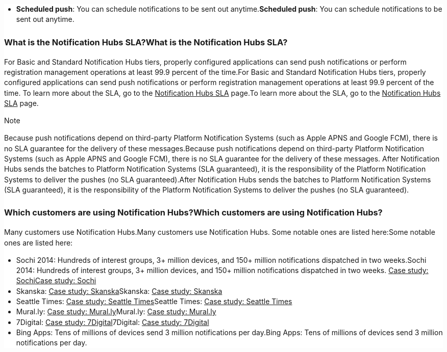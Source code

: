 * <span data-ttu-id="4106f-129">**Scheduled push**: You can schedule notifications to be sent out anytime.</span><span class="sxs-lookup"><span data-stu-id="4106f-129">**Scheduled push**: You can schedule notifications to be sent out anytime.</span></span>

### <a name="what-is-the-notification-hubs-sla"></a><span data-ttu-id="4106f-130">What is the Notification Hubs SLA?</span><span class="sxs-lookup"><span data-stu-id="4106f-130">What is the Notification Hubs SLA?</span></span>
<span data-ttu-id="4106f-131">For Basic and Standard Notification Hubs tiers, properly configured applications can send push notifications or perform registration management operations at least 99.9 percent of the time.</span><span class="sxs-lookup"><span data-stu-id="4106f-131">For Basic and Standard Notification Hubs tiers, properly configured applications can send push notifications or perform registration management operations at least 99.9 percent of the time.</span></span> <span data-ttu-id="4106f-132">To learn more about the SLA, go to the [Notification Hubs SLA](https://azure.microsoft.com/support/legal/sla/notification-hubs/) page.</span><span class="sxs-lookup"><span data-stu-id="4106f-132">To learn more about the SLA, go to the [Notification Hubs SLA](https://azure.microsoft.com/support/legal/sla/notification-hubs/) page.</span></span>

> [!NOTE]
> <span data-ttu-id="4106f-133">Because push notifications depend on third-party Platform Notification Systems (such as Apple APNS and Google FCM), there is no SLA guarantee for the delivery of these messages.</span><span class="sxs-lookup"><span data-stu-id="4106f-133">Because push notifications depend on third-party Platform Notification Systems (such as Apple APNS and Google FCM), there is no SLA guarantee for the delivery of these messages.</span></span> <span data-ttu-id="4106f-134">After Notification Hubs sends the batches to Platform Notification Systems (SLA guaranteed), it is the responsibility of the Platform Notification Systems to deliver the pushes (no SLA guaranteed).</span><span class="sxs-lookup"><span data-stu-id="4106f-134">After Notification Hubs sends the batches to Platform Notification Systems (SLA guaranteed), it is the responsibility of the Platform Notification Systems to deliver the pushes (no SLA guaranteed).</span></span>

### <a name="which-customers-are-using-notification-hubs"></a><span data-ttu-id="4106f-135">Which customers are using Notification Hubs?</span><span class="sxs-lookup"><span data-stu-id="4106f-135">Which customers are using Notification Hubs?</span></span>
<span data-ttu-id="4106f-136">Many customers use Notification Hubs.</span><span class="sxs-lookup"><span data-stu-id="4106f-136">Many customers use Notification Hubs.</span></span> <span data-ttu-id="4106f-137">Some notable ones are listed here:</span><span class="sxs-lookup"><span data-stu-id="4106f-137">Some notable ones are listed here:</span></span>

* <span data-ttu-id="4106f-138">Sochi 2014: Hundreds of interest groups, 3+ million devices, and 150+ million notifications dispatched in two weeks.</span><span class="sxs-lookup"><span data-stu-id="4106f-138">Sochi 2014: Hundreds of interest groups, 3+ million devices, and 150+ million notifications dispatched in two weeks.</span></span> <span data-ttu-id="4106f-139">[Case study: Sochi]</span><span class="sxs-lookup"><span data-stu-id="4106f-139">[Case study: Sochi]</span></span>
* <span data-ttu-id="4106f-140">Skanska: [Case study: Skanska]</span><span class="sxs-lookup"><span data-stu-id="4106f-140">Skanska: [Case study: Skanska]</span></span>
* <span data-ttu-id="4106f-141">Seattle Times: [Case study: Seattle Times]</span><span class="sxs-lookup"><span data-stu-id="4106f-141">Seattle Times: [Case study: Seattle Times]</span></span>
* <span data-ttu-id="4106f-142">Mural.ly: [Case study: Mural.ly]</span><span class="sxs-lookup"><span data-stu-id="4106f-142">Mural.ly: [Case study: Mural.ly]</span></span>
* <span data-ttu-id="4106f-143">7Digital: [Case study: 7Digital]</span><span class="sxs-lookup"><span data-stu-id="4106f-143">7Digital: [Case study: 7Digital]</span></span>
* <span data-ttu-id="4106f-144">Bing Apps: Tens of millions of devices send 3 million notifications per day.</span><span class="sxs-lookup"><span data-stu-id="4106f-144">Bing Apps: Tens of millions of devices send 3 million notifications per day.</span></span>


[Azure portal]: https://portal.azure.com
[Notification Hubs Pricing]: http://azure.microsoft.com/pricing/details/notification-hubs/
[Notification Hubs SLA]: http://azure.microsoft.com/support/legal/sla/
[Case Study: Sochi]: https://customers.microsoft.com/Pages/CustomerStory.aspx?recid=7942
[Case Study: Skanska]: https://customers.microsoft.com/Pages/CustomerStory.aspx?recid=5847
[Case Study: Seattle Times]: https://customers.microsoft.com/Pages/CustomerStory.aspx?recid=8354
[Case Study: Mural.ly]: https://customers.microsoft.com/Pages/CustomerStory.aspx?recid=11592
[Case Study: 7Digital]: https://customers.microsoft.com/Pages/CustomerStory.aspx?recid=3684
[Notification Hubs REST APIs]: https://msdn.microsoft.com/library/azure/dn530746.aspx
[Notification Hubs Getting Started tutorials]: http://azure.microsoft.com/documentation/articles/notification-hubs-ios-get-started/
[Chrome Apps tutorial]: http://azure.microsoft.com/documentation/articles/notification-hubs-chrome-get-started/
[Mobile Services Pricing]: http://azure.microsoft.com/pricing/details/mobile-services/
[Backend Registration guidance]: https://msdn.microsoft.com/library/azure/dn743807.aspx
[Backend Registration guidance 2]: https://msdn.microsoft.com/library/azure/dn530747.aspx
[Notification Hubs security model]: https://msdn.microsoft.com/library/azure/dn495373.aspx
[Notification Hubs Secure Push tutorial]: http://azure.microsoft.com/documentation/articles/notification-hubs-aspnet-backend-ios-secure-push/
[Notification Hubs troubleshooting]: http://azure.microsoft.com/documentation/articles/notification-hubs-diagnosing/
[Notification Hubs Metrics]: https://msdn.microsoft.com/library/dn458822.aspx
[Notification Hubs Metrics sample]: https://github.com/Azure/azure-notificationhubs-samples/tree/master/FetchNHTelemetryInExcel
[Registrations Export/Import]: https://msdn.microsoft.com/library/dn790624.aspx
[Azure portal]: https://portal.azure.com
[complete samples]: https://github.com/Azure/azure-notificationhubs-samples
[Mobile Apps]: https://azure.microsoft.com/services/app-service/mobile/
[App Service Pricing]: https://azure.microsoft.com/pricing/details/app-service/